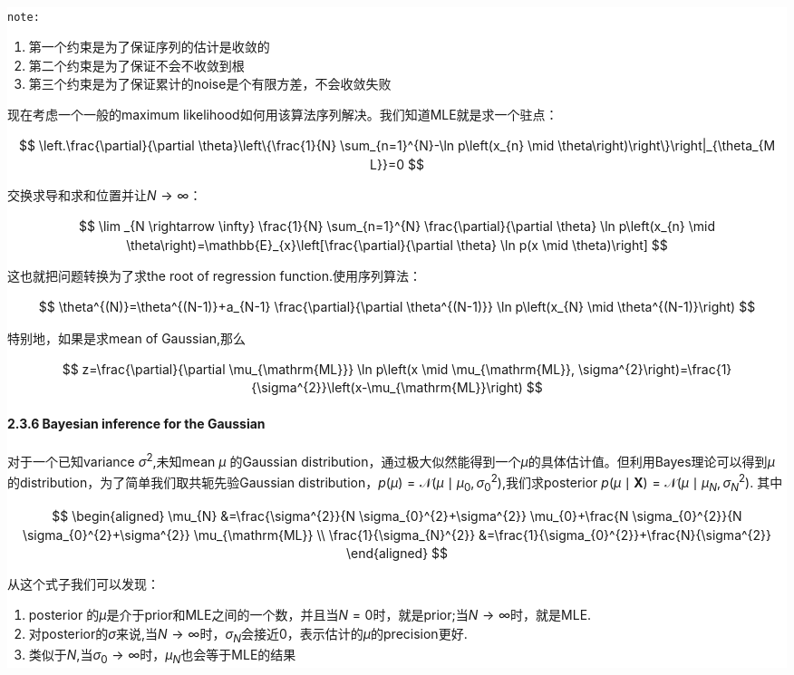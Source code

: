 `note:`

1. 第一个约束是为了保证序列的估计是收敛的
2. 第二个约束是为了保证不会不收敛到根
3. 第三个约束是为了保证累计的noise是个有限方差，不会收敛失败

现在考虑一个一般的maximum likelihood如何用该算法序列解决。我们知道MLE就是求一个驻点：

$$
\left.\frac{\partial}{\partial \theta}\left\{\frac{1}{N} \sum_{n=1}^{N}-\ln p\left(x_{n} \mid \theta\right)\right\}\right|_{\theta_{M L}}=0
$$

交换求导和求和位置并让$N\rightarrow \infty$：

$$
\lim _{N \rightarrow \infty} \frac{1}{N} \sum_{n=1}^{N} \frac{\partial}{\partial \theta} \ln p\left(x_{n} \mid \theta\right)=\mathbb{E}_{x}\left[\frac{\partial}{\partial \theta} \ln p(x \mid \theta)\right]
$$

这也就把问题转换为了求the root of regression function.使用序列算法：

$$
\theta^{(N)}=\theta^{(N-1)}+a_{N-1} \frac{\partial}{\partial \theta^{(N-1)}} \ln p\left(x_{N} \mid \theta^{(N-1)}\right)
$$

特别地，如果是求mean of Gaussian,那么

$$
z=\frac{\partial}{\partial \mu_{\mathrm{ML}}} \ln p\left(x \mid \mu_{\mathrm{ML}}, \sigma^{2}\right)=\frac{1}{\sigma^{2}}\left(x-\mu_{\mathrm{ML}}\right)
$$

#### 2.3.6 Bayesian inference for the Gaussian

对于一个已知variance $\sigma^2$,未知mean $\mu$ 的Gaussian distribution，通过极大似然能得到一个$\mu$的具体估计值。但利用Bayes理论可以得到$\mu$的distribution，为了简单我们取共轭先验Gaussian distribution，$p(\mu)=\mathcal{N}\left(\mu \mid \mu_{0}, \sigma_{0}^{2}\right)$,我们求posterior $p(\mu \mid \mathbf{X})=\mathcal{N}\left(\mu \mid \mu_{N}, \sigma_{N}^{2}\right)$.
其中

$$
\begin{aligned}
\mu_{N} &=\frac{\sigma^{2}}{N \sigma_{0}^{2}+\sigma^{2}} \mu_{0}+\frac{N \sigma_{0}^{2}}{N \sigma_{0}^{2}+\sigma^{2}} \mu_{\mathrm{ML}} \\
\frac{1}{\sigma_{N}^{2}} &=\frac{1}{\sigma_{0}^{2}}+\frac{N}{\sigma^{2}}
\end{aligned}
$$

从这个式子我们可以发现：

1. posterior 的$\mu$是介于prior和MLE之间的一个数，并且当$N=0$时，就是prior;当$N\rightarrow \infty$时，就是MLE.
2. 对posterior的$\sigma$来说,当$N\rightarrow \infty$时，$\sigma_N$会接近0，表示估计的$\mu$的precision更好.
3. 类似于$N$,当$\sigma_0\rightarrow \infty$时，$\mu_N$也会等于MLE的结果

